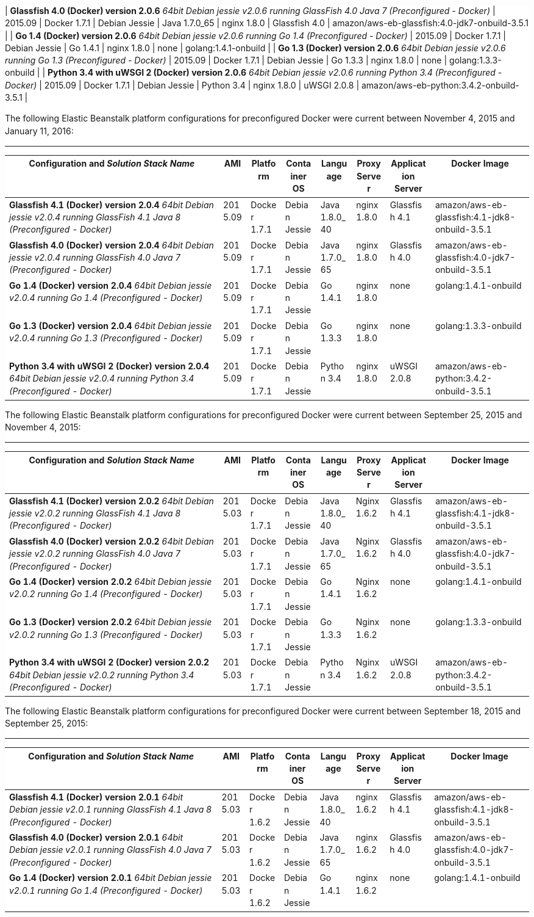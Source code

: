 |  **Glassfish 4\.0 \(Docker\) version 2\.0\.6** *64bit Debian jessie v2\.0\.6 running GlassFish 4\.0 Java 7 \(Preconfigured \- Docker\)*  |  2015\.09  |  Docker 1\.7\.1  |  Debian Jessie  |  Java 1\.7\.0\_65  |  nginx 1\.8\.0  |  Glassfish 4\.0  |  amazon/aws\-eb\-glassfish:4\.0\-jdk7\-onbuild\-3\.5\.1  | 
|  **Go 1\.4 \(Docker\) version 2\.0\.6** *64bit Debian jessie v2\.0\.6 running Go 1\.4 \(Preconfigured \- Docker\)*  |  2015\.09  |  Docker 1\.7\.1  |  Debian Jessie  |  Go 1\.4\.1  |  nginx 1\.8\.0  |  none  |  golang:1\.4\.1\-onbuild  | 
|  **Go 1\.3 \(Docker\) version 2\.0\.6** *64bit Debian jessie v2\.0\.6 running Go 1\.3 \(Preconfigured \- Docker\)*  |  2015\.09  |  Docker 1\.7\.1  |  Debian Jessie  |  Go 1\.3\.3  |  nginx 1\.8\.0  |  none  |  golang:1\.3\.3\-onbuild  | 
|  **Python 3\.4 with uWSGI 2 \(Docker\) version 2\.0\.6** *64bit Debian jessie v2\.0\.6 running Python 3\.4 \(Preconfigured \- Docker\)*  |  2015\.09  |  Docker 1\.7\.1  |  Debian Jessie  |  Python 3\.4  |  nginx 1\.8\.0  |  uWSGI 2\.0\.8  |  amazon/aws\-eb\-python:3\.4\.2\-onbuild\-3\.5\.1  | 

The following Elastic Beanstalk platform configurations for preconfigured Docker were current between November 4, 2015 and January 11, 2016:


****  

|  Configuration and *Solution Stack Name*  |  AMI  |  Platform  |  Container OS  |  Language  |  Proxy Server  |  Application Server  |  Docker Image  | 
| --- | --- | --- | --- | --- | --- | --- | --- | 
|  **Glassfish 4\.1 \(Docker\) version 2\.0\.4** *64bit Debian jessie v2\.0\.4 running GlassFish 4\.1 Java 8 \(Preconfigured \- Docker\)*  |  2015\.09  |  Docker 1\.7\.1  |  Debian Jessie  |  Java 1\.8\.0\_40  |  nginx 1\.8\.0  |  Glassfish 4\.1  |  amazon/aws\-eb\-glassfish:4\.1\-jdk8\-onbuild\-3\.5\.1  | 
|  **Glassfish 4\.0 \(Docker\) version 2\.0\.4** *64bit Debian jessie v2\.0\.4 running GlassFish 4\.0 Java 7 \(Preconfigured \- Docker\)*  |  2015\.09  |  Docker 1\.7\.1  |  Debian Jessie  |  Java 1\.7\.0\_65  |  nginx 1\.8\.0  |  Glassfish 4\.0  |  amazon/aws\-eb\-glassfish:4\.0\-jdk7\-onbuild\-3\.5\.1  | 
|  **Go 1\.4 \(Docker\) version 2\.0\.4** *64bit Debian jessie v2\.0\.4 running Go 1\.4 \(Preconfigured \- Docker\)*  |  2015\.09  |  Docker 1\.7\.1  |  Debian Jessie  |  Go 1\.4\.1  |  nginx 1\.8\.0  |  none  |  golang:1\.4\.1\-onbuild  | 
|  **Go 1\.3 \(Docker\) version 2\.0\.4** *64bit Debian jessie v2\.0\.4 running Go 1\.3 \(Preconfigured \- Docker\)*  |  2015\.09  |  Docker 1\.7\.1  |  Debian Jessie  |  Go 1\.3\.3  |  nginx 1\.8\.0  |  none  |  golang:1\.3\.3\-onbuild  | 
|  **Python 3\.4 with uWSGI 2 \(Docker\) version 2\.0\.4** *64bit Debian jessie v2\.0\.4 running Python 3\.4 \(Preconfigured \- Docker\)*  |  2015\.09  |  Docker 1\.7\.1  |  Debian Jessie  |  Python 3\.4  |  nginx 1\.8\.0  |  uWSGI 2\.0\.8  |  amazon/aws\-eb\-python:3\.4\.2\-onbuild\-3\.5\.1  | 

The following Elastic Beanstalk platform configurations for preconfigured Docker were current between September 25, 2015 and November 4, 2015:


****  

|  Configuration and *Solution Stack Name*  |  AMI  |  Platform  |  Container OS  |  Language  |  Proxy Server  |  Application Server  |  Docker Image  | 
| --- | --- | --- | --- | --- | --- | --- | --- | 
|  **Glassfish 4\.1 \(Docker\) version 2\.0\.2** *64bit Debian jessie v2\.0\.2 running GlassFish 4\.1 Java 8 \(Preconfigured \- Docker\)*  |  2015\.03  |  Docker 1\.7\.1  |  Debian Jessie  |  Java 1\.8\.0\_40  |  Nginx 1\.6\.2  |  Glassfish 4\.1  |  amazon/aws\-eb\-glassfish:4\.1\-jdk8\-onbuild\-3\.5\.1  | 
|  **Glassfish 4\.0 \(Docker\) version 2\.0\.2** *64bit Debian jessie v2\.0\.2 running GlassFish 4\.0 Java 7 \(Preconfigured \- Docker\)*  |  2015\.03  |  Docker 1\.7\.1  |  Debian Jessie  |  Java 1\.7\.0\_65  |  Nginx 1\.6\.2  |  Glassfish 4\.0  |  amazon/aws\-eb\-glassfish:4\.0\-jdk7\-onbuild\-3\.5\.1  | 
|  **Go 1\.4 \(Docker\) version 2\.0\.2** *64bit Debian jessie v2\.0\.2 running Go 1\.4 \(Preconfigured \- Docker\)*  |  2015\.03  |  Docker 1\.7\.1  |  Debian Jessie  |  Go 1\.4\.1  |  Nginx 1\.6\.2  |  none  |  golang:1\.4\.1\-onbuild  | 
|  **Go 1\.3 \(Docker\) version 2\.0\.2** *64bit Debian jessie v2\.0\.2 running Go 1\.3 \(Preconfigured \- Docker\)*  |  2015\.03  |  Docker 1\.7\.1  |  Debian Jessie  |  Go 1\.3\.3  |  Nginx 1\.6\.2  |  none  |  golang:1\.3\.3\-onbuild  | 
|  **Python 3\.4 with uWSGI 2 \(Docker\) version 2\.0\.2** *64bit Debian jessie v2\.0\.2 running Python 3\.4 \(Preconfigured \- Docker\)*  |  2015\.03  |  Docker 1\.7\.1  |  Debian Jessie  |  Python 3\.4  |  Nginx 1\.6\.2  |  uWSGI 2\.0\.8  |  amazon/aws\-eb\-python:3\.4\.2\-onbuild\-3\.5\.1  | 

The following Elastic Beanstalk platform configurations for preconfigured Docker were current between September 18, 2015 and September 25, 2015:


****  

|  Configuration and *Solution Stack Name*  |  AMI  |  Platform  |  Container OS  |  Language  |  Proxy Server  |  Application Server  |  Docker Image  | 
| --- | --- | --- | --- | --- | --- | --- | --- | 
|  **Glassfish 4\.1 \(Docker\) version 2\.0\.1** *64bit Debian jessie v2\.0\.1 running GlassFish 4\.1 Java 8 \(Preconfigured \- Docker\)*  |  2015\.03  |  Docker 1\.6\.2  |  Debian Jessie  |  Java 1\.8\.0\_40  |  nginx 1\.6\.2  |  Glassfish 4\.1  |  amazon/aws\-eb\-glassfish:4\.1\-jdk8\-onbuild\-3\.5\.1  | 
|  **Glassfish 4\.0 \(Docker\) version 2\.0\.1** *64bit Debian jessie v2\.0\.1 running GlassFish 4\.0 Java 7 \(Preconfigured \- Docker\)*  |  2015\.03  |  Docker 1\.6\.2  |  Debian Jessie  |  Java 1\.7\.0\_65  |  nginx 1\.6\.2  |  Glassfish 4\.0  |  amazon/aws\-eb\-glassfish:4\.0\-jdk7\-onbuild\-3\.5\.1  | 
|  **Go 1\.4 \(Docker\) version 2\.0\.1** *64bit Debian jessie v2\.0\.1 running Go 1\.4 \(Preconfigured \- Docker\)*  |  2015\.03  |  Docker 1\.6\.2  |  Debian Jessie  |  Go 1\.4\.1  |  nginx 1\.6\.2  |  none  |  golang:1\.4\.1\-onbuild  | 